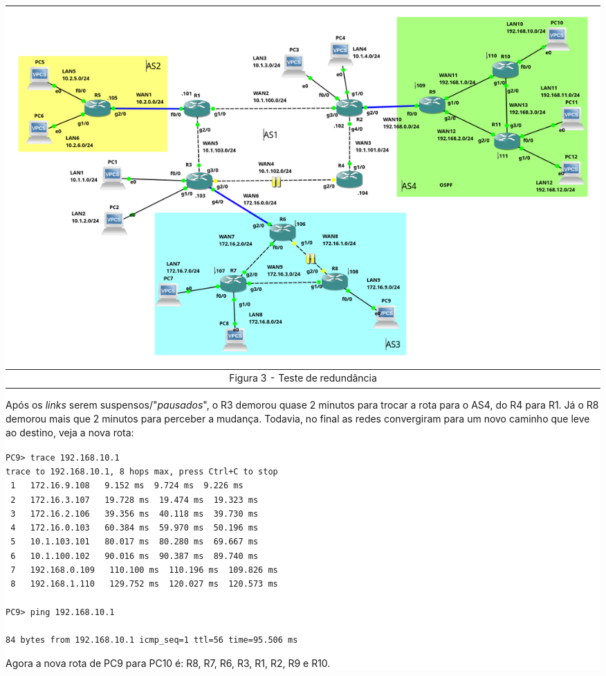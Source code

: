 | ![rede](imagens/BGP03-pause.png) |
|:--:|
| Figura 3 - Teste de redundância |

Após os *links* serem suspensos/"*pausados*", o R3 demorou quase 2 minutos para trocar a rota para o AS4, do R4 para R1. Já o R8 demorou mais que 2 minutos para perceber a mudança. Todavia, no final as redes convergiram para um novo caminho que leve ao destino, veja a nova rota:

```console
PC9> trace 192.168.10.1
trace to 192.168.10.1, 8 hops max, press Ctrl+C to stop
 1   172.16.9.108   9.152 ms  9.724 ms  9.226 ms
 2   172.16.3.107   19.728 ms  19.474 ms  19.323 ms
 3   172.16.2.106   39.356 ms  40.118 ms  39.730 ms
 4   172.16.0.103   60.384 ms  59.970 ms  50.196 ms
 5   10.1.103.101   80.017 ms  80.280 ms  69.667 ms
 6   10.1.100.102   90.016 ms  90.387 ms  89.740 ms
 7   192.168.0.109   110.100 ms  110.196 ms  109.826 ms
 8   192.168.1.110   129.752 ms  120.027 ms  120.573 ms

PC9> ping 192.168.10.1

84 bytes from 192.168.10.1 icmp_seq=1 ttl=56 time=95.506 ms
```
Agora a nova rota de PC9 para PC10 é: R8, R7, R6, R3, R1, R2, R9 e R10.
